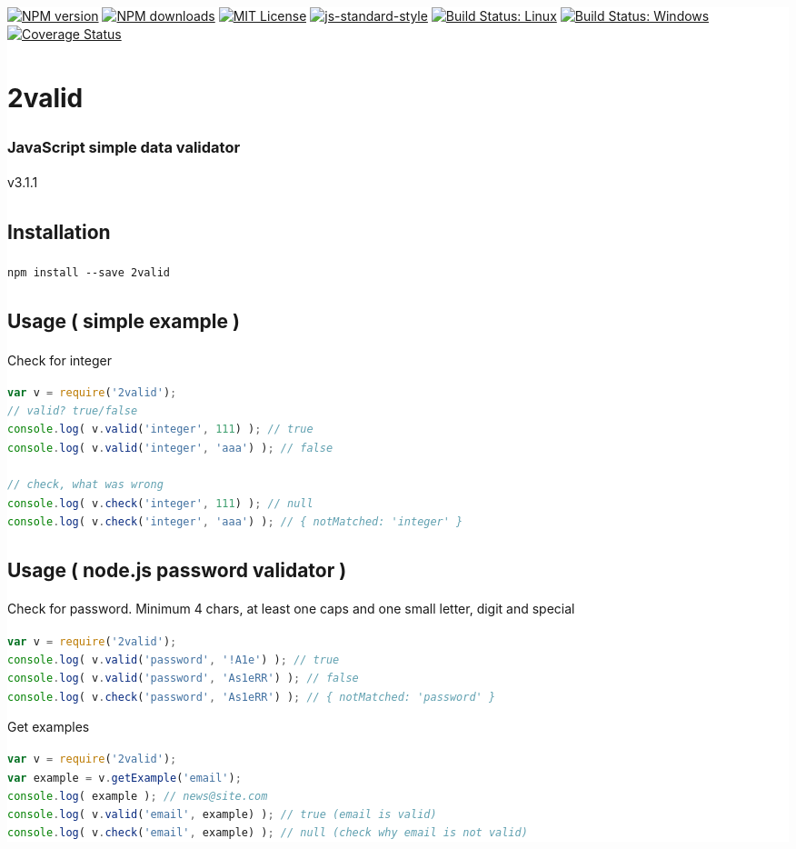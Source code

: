 
[![NPM version][npm-version-image]][npm-url]
[![NPM downloads][npm-downloads-image]][npm-url]
[![MIT License][license-image]][license-url]
[![js-standard-style][standard-style-image]][standard-style-url]
[![Build Status: Linux][travis-image]][travis-url]
[![Build Status: Windows][appveyor-image]][appveyor-url]
[![Coverage Status][coveralls-image]][coveralls-url]


# 2valid

### JavaScript simple data validator

 v3.1.1


## Installation
```npm install --save 2valid```


## Usage ( simple example )

Check for integer

```javascript
var v = require('2valid');
// valid? true/false
console.log( v.valid('integer', 111) ); // true
console.log( v.valid('integer', 'aaa') ); // false

// check, what was wrong
console.log( v.check('integer', 111) ); // null
console.log( v.check('integer', 'aaa') ); // { notMatched: 'integer' }
```

## Usage ( node.js password validator )

Check for password. Minimum 4 chars, at least one caps and one small letter, digit and special

```javascript
var v = require('2valid');
console.log( v.valid('password', '!A1e') ); // true
console.log( v.valid('password', 'As1eRR') ); // false
console.log( v.check('password', 'As1eRR') ); // { notMatched: 'password' }
```

Get examples

```javascript
var v = require('2valid');
var example = v.getExample('email');
console.log( example ); // news@site.com
console.log( v.valid('email', example) ); // true (email is valid)
console.log( v.check('email', example) ); // null (check why email is not valid)
```


[license-image]: http://img.shields.io/badge/license-MIT-blue.svg?style=flat
[license-url]: LICENSE
[standard-style-image]: https://img.shields.io/badge/code%20style-airbnb-blue.svg?style=flat
[standard-style-url]: https://github.com/airbnb/javascript
[npm-url]: https://npmjs.org/package/2valid
[npm-version-image]: http://img.shields.io/npm/v/2valid.svg?style=flat
[npm-downloads-image]: http://img.shields.io/npm/dm/2valid.svg?style=flat
[travis-url]: https://travis-ci.org/ivanoff/2valid
[travis-image]: https://travis-ci.org/ivanoff/2valid.svg?branch=master
[appveyor-url]: https://ci.appveyor.com/project/ivanoff/2valid/branch/master
[appveyor-image]: https://ci.appveyor.com/api/projects/status/lp3nhnam1eyyqh33/branch/master?svg=true
[coveralls-url]: https://coveralls.io/github/ivanoff/2valid
[coveralls-image]: https://coveralls.io/repos/github/ivanoff/2valid/badge.svg